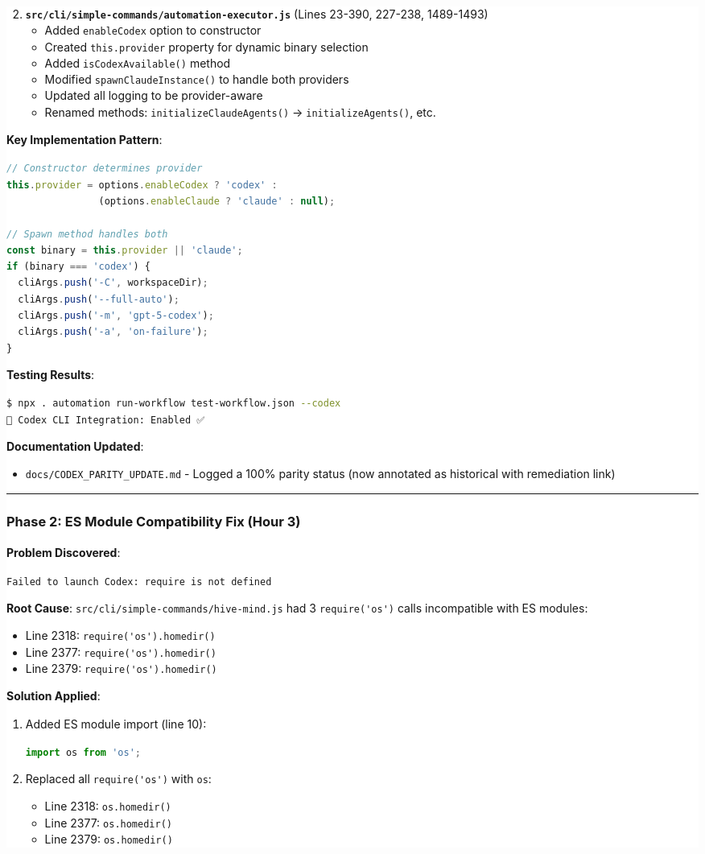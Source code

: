 2. **`src/cli/simple-commands/automation-executor.js`** (Lines 23-390, 227-238, 1489-1493)
   - Added `enableCodex` option to constructor
   - Created `this.provider` property for dynamic binary selection
   - Added `isCodexAvailable()` method
   - Modified `spawnClaudeInstance()` to handle both providers
   - Updated all logging to be provider-aware
   - Renamed methods: `initializeClaudeAgents()` → `initializeAgents()`, etc.

**Key Implementation Pattern**:
```javascript
// Constructor determines provider
this.provider = options.enableCodex ? 'codex' :
                (options.enableClaude ? 'claude' : null);

// Spawn method handles both
const binary = this.provider || 'claude';
if (binary === 'codex') {
  cliArgs.push('-C', workspaceDir);
  cliArgs.push('--full-auto');
  cliArgs.push('-m', 'gpt-5-codex');
  cliArgs.push('-a', 'on-failure');
}
```

**Testing Results**:
```bash
$ npx . automation run-workflow test-workflow.json --codex
🤖 Codex CLI Integration: Enabled ✅
```

**Documentation Updated**:
- `docs/CODEX_PARITY_UPDATE.md` - Logged a 100% parity status (now annotated as historical with remediation link)

---

### Phase 2: ES Module Compatibility Fix (Hour 3)

**Problem Discovered**:
```
Failed to launch Codex: require is not defined
```

**Root Cause**:
`src/cli/simple-commands/hive-mind.js` had 3 `require('os')` calls incompatible with ES modules:
- Line 2318: `require('os').homedir()`
- Line 2377: `require('os').homedir()`
- Line 2379: `require('os').homedir()`

**Solution Applied**:
1. Added ES module import (line 10):
   ```javascript
   import os from 'os';
   ```

2. Replaced all `require('os')` with `os`:
   - Line 2318: `os.homedir()`
   - Line 2377: `os.homedir()`
   - Line 2379: `os.homedir()`
